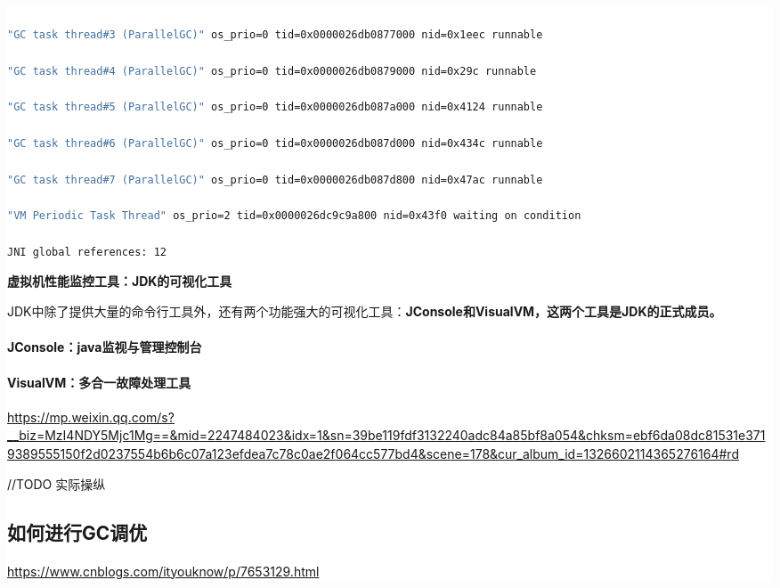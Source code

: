 ```bash

"GC task thread#3 (ParallelGC)" os_prio=0 tid=0x0000026db0877000 nid=0x1eec runnable

"GC task thread#4 (ParallelGC)" os_prio=0 tid=0x0000026db0879000 nid=0x29c runnable

"GC task thread#5 (ParallelGC)" os_prio=0 tid=0x0000026db087a000 nid=0x4124 runnable

"GC task thread#6 (ParallelGC)" os_prio=0 tid=0x0000026db087d000 nid=0x434c runnable

"GC task thread#7 (ParallelGC)" os_prio=0 tid=0x0000026db087d800 nid=0x47ac runnable

"VM Periodic Task Thread" os_prio=2 tid=0x0000026dc9c9a800 nid=0x43f0 waiting on condition

JNI global references: 12
```



**虚拟机性能监控工具：JDK的可视化工具**

JDK中除了提供大量的命令行工具外，还有两个功能强大的可视化工具：**JConsole和VisualVM，这两个工具是JDK的正式成员。**

#### JConsole：java监视与管理控制台

#### **VisualVM：多合一故障处理工具**

https://mp.weixin.qq.com/s?__biz=MzI4NDY5Mjc1Mg==&mid=2247484023&idx=1&sn=39be119fdf3132240adc84a85bf8a054&chksm=ebf6da08dc81531e3719389555150f2d0237554b6b6c07a123efdea7c78c0ae2f064cc577bd4&scene=178&cur_album_id=1326602114365276164#rd

//TODO 实际操纵



## 如何进行GC调优

https://www.cnblogs.com/ityouknow/p/7653129.html
